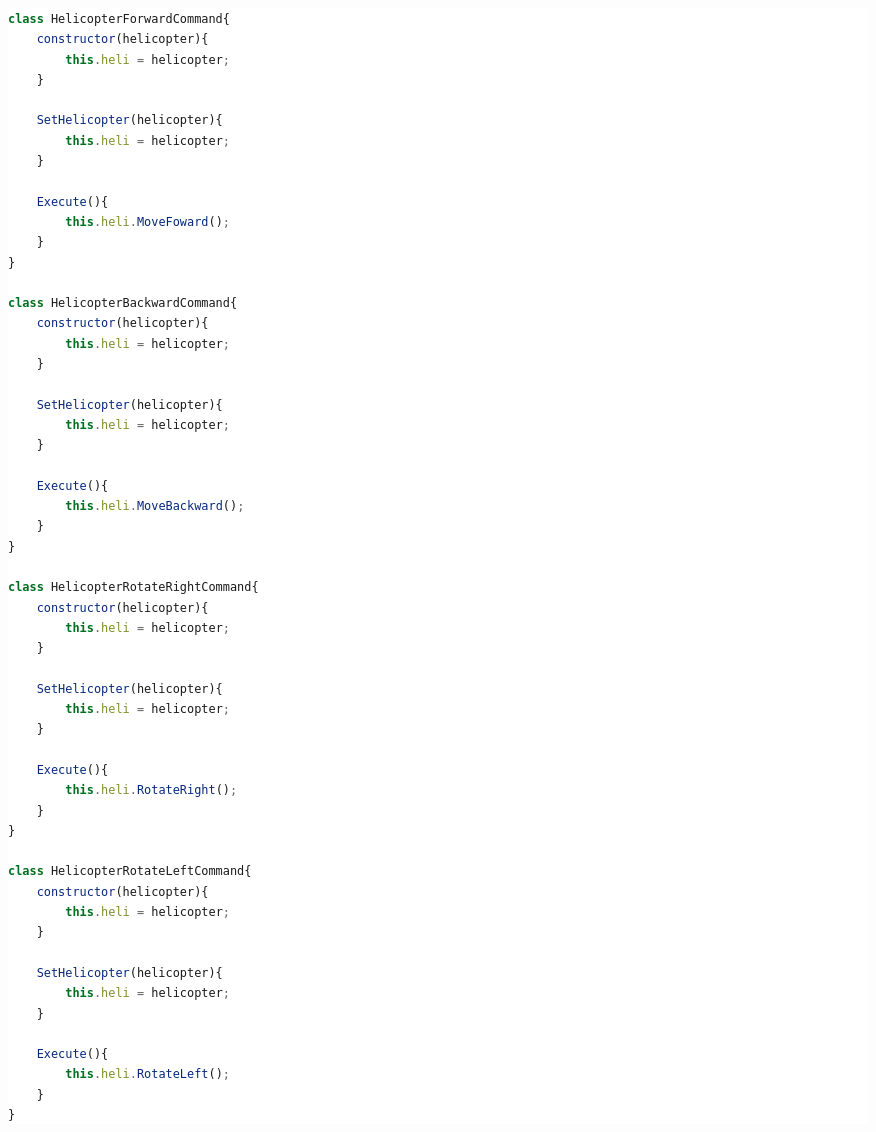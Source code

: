 ```javascript
class HelicopterForwardCommand{
    constructor(helicopter){
        this.heli = helicopter;
    }

    SetHelicopter(helicopter){
        this.heli = helicopter;
    }

    Execute(){
        this.heli.MoveFoward();
    }
}

class HelicopterBackwardCommand{
    constructor(helicopter){
        this.heli = helicopter;
    }

    SetHelicopter(helicopter){
        this.heli = helicopter;
    }

    Execute(){
        this.heli.MoveBackward();
    }
}

class HelicopterRotateRightCommand{
    constructor(helicopter){
        this.heli = helicopter;
    }

    SetHelicopter(helicopter){
        this.heli = helicopter;
    }

    Execute(){
        this.heli.RotateRight();
    }
}

class HelicopterRotateLeftCommand{
    constructor(helicopter){
        this.heli = helicopter;
    }

    SetHelicopter(helicopter){
        this.heli = helicopter;
    }

    Execute(){
        this.heli.RotateLeft();
    }
}
```
